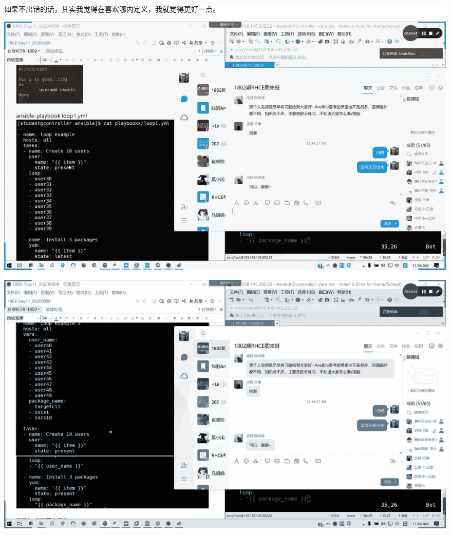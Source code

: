 如果不出错的话，其实我觉得在喜欢哪内定义，我就觉得更好一点。

![](img/138795d9f4cb593553319109342570a8_79.png)

![](img/138795d9f4cb593553319109342570a8_80.png)
